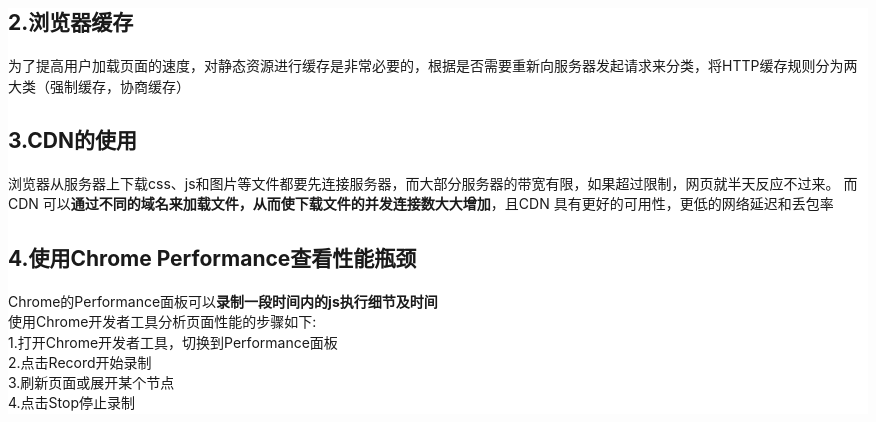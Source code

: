 ## 2.浏览器缓存
为了提高用户加载页面的速度，对静态资源进行缓存是非常必要的，根据是否需要重新向服务器发起请求来分类，将HTTP缓存规则分为两大类（强制缓存，协商缓存）
## 3.CDN的使用
浏览器从服务器上下载css、js和图片等文件都要先连接服务器，而大部分服务器的带宽有限，如果超过限制，网页就半天反应不过来。
而 CDN 可以**通过不同的域名来加载文件，从而使下载文件的并发连接数大大增加**，且CDN 具有更好的可用性，更低的网络延迟和丢包率
## 4.使用Chrome Performance查看性能瓶颈
Chrome的Performance面板可以**录制一段时间内的js执行细节及时间**  
使用Chrome开发者工具分析页面性能的步骤如下:  
1.打开Chrome开发者工具，切换到Performance面板  
2.点击Record开始录制  
3.刷新页面或展开某个节点  
4.点击Stop停止录制